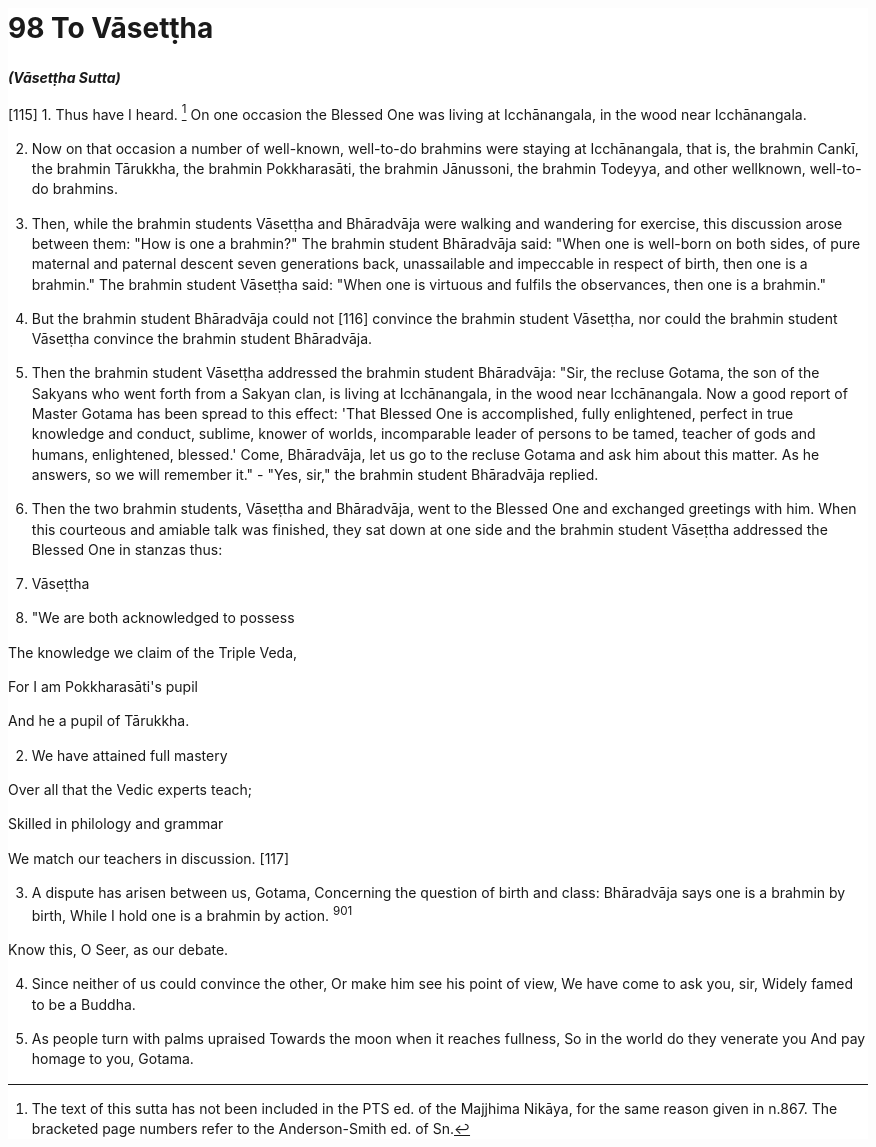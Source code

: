 # 98 To Vāsetṭha
***(Vāsetṭha Sutta)***

[115] 1. Thus have I heard. [^900] On one occasion the Blessed One was living at Icchānangala, in the wood near Icchānangala.

2. Now on that occasion a number of well-known, well-to-do brahmins were staying at Icchānangala, that is, the brahmin Cankī, the brahmin Tārukkha, the brahmin Pokkharasāti, the brahmin Jānussoni, the brahmin Todeyya, and other wellknown, well-to-do brahmins.

3. Then, while the brahmin students Vāsetṭha and Bhāradvāja were walking and wandering for exercise, this discussion arose between them: "How is one a brahmin?" The brahmin student Bhāradvāja said: "When one is well-born on both sides, of pure maternal and paternal descent seven generations back, unassailable and impeccable in respect of birth, then one is a brahmin." The brahmin student Vāsetṭha said: "When one is virtuous and fulfils the observances, then one is a brahmin."

4. But the brahmin student Bhāradvāja could not [116] convince the brahmin student Vāsetṭha, nor could the brahmin student Vāsetṭha convince the brahmin student Bhāradvāja.

5. Then the brahmin student Vāsetṭha addressed the brahmin student Bhāradvāja: "Sir, the recluse Gotama, the son of the Sakyans who went forth from a Sakyan clan, is living at Icchānangala, in the wood near Icchānangala. Now a good report of Master Gotama has been spread to this effect: 'That Blessed One is accomplished, fully enlightened, perfect in true knowledge and conduct, sublime, knower of worlds, incomparable leader of persons to be tamed, teacher of gods and humans, enlightened, blessed.' Come, Bhāradvāja, let us go to the recluse Gotama and ask him about this matter. As he answers, so we will remember it." - "Yes, sir," the brahmin student Bhāradvāja replied.

6. Then the two brahmin students, Vāseṭtha and Bhāradvāja, went to the Blessed One and exchanged greetings with him. When this courteous and amiable talk was finished, they sat down at one side and the brahmin student Vāseṭtha addressed the Blessed One in stanzas thus:

7. Vāseṭtha

1. "We are both acknowledged to possess

The knowledge we claim of the Triple Veda,

For I am Pokkharasāti's pupil

And he a pupil of Tārukkha.

2. We have attained full mastery

Over all that the Vedic experts teach;

Skilled in philology and grammar

We match our teachers in discussion. [117]

3. A dispute has arisen between us, Gotama, Concerning the question of birth and class: Bhāradvāja says one is a brahmin by birth, While I hold one is a brahmin by action. ${ }^{901}$

Know this, O Seer, as our debate.

4. Since neither of us could convince the other, Or make him see his point of view, We have come to ask you, sir, Widely famed to be a Buddha.

5. As people turn with palms upraised Towards the moon when it reaches fullness, So in the world do they venerate you And pay homage to you, Gotama.


[^900]: The text of this sutta has not been included in the PTS ed. of the Majjhima Nikāya, for the same reason given in n.867. The bracketed page numbers refer to the Anderson-Smith ed. of Sn.
[^901]: Here the word "kamma" has to be understood as present action or deed, and not past action producing its present consequences.
[^902]: Sāmañña. MA: Among animals the diversity in the shape of their bodily parts is determined by their species (yoni), but that (species differentiation) is not found in the individual bodies of brahmins and other classes of humans. Such being the case, the distinction between brahmins, khattiyas, etc., is purely a verbal designation; it is spoken of as mere conventional expression.
[^903]: MA: Up to this point the Buddha has criticised the assertion of Bhāradvāja that birth makes one a brahmin. Now
[^904]: Bhovadi. Bho, "sir," was a mode of address used among the brahmins. From this point on the Buddha will identify the true brahmin with the arahant. Verses $27-54$ here are identical with Dhp 396-423, except for an additional couplet in Dhp 423.
[^905]: MA: By the present volitional action which accomplishes the work of farming, etc.
[^906]: With this verse the word "kamma" undergoes a shift in meaning signalled by the term "dependent origination." "Kamma" here no longer means simply present action determining one's social status, but action in the special sense of a force binding beings to the round of existence. This same line of thought becomes even clearer in the next verse.
[^907]: This verse and the following one again refer to the arahant. Here, however, the contrast is not between the arahant as the one made holy by his actions and the born brahmin unworthy of his designation, but between the arahant as the one liberated from the bondage of action and result and all other beings who remain tied by their actions to the wheel of birth and death.